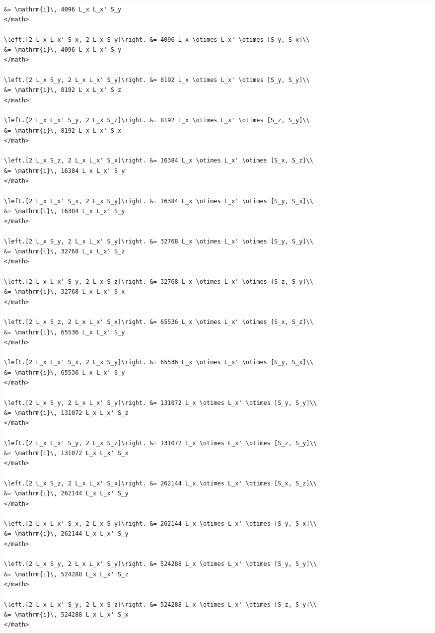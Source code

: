 ```
&= \mathrm{i}\, 4096 L_x L_x' S_y
</math>

\left.[2 L_x L_x' S_x, 2 L_x S_y]\right. &= 4096 L_x \otimes L_x' \otimes [S_y, S_x]\\
&= \mathrm{i}\, 4096 L_x L_x' S_y
</math>

\left.[2 L_x S_y, 2 L_x L_x' S_y]\right. &= 8192 L_x \otimes L_x' \otimes [S_y, S_y]\\
&= \mathrm{i}\, 8192 L_x L_x' S_z
</math>

\left.[2 L_x L_x' S_y, 2 L_x S_z]\right. &= 8192 L_x \otimes L_x' \otimes [S_z, S_y]\\
&= \mathrm{i}\, 8192 L_x L_x' S_x
</math>

\left.[2 L_x S_z, 2 L_x L_x' S_x]\right. &= 16384 L_x \otimes L_x' \otimes [S_x, S_z]\\
&= \mathrm{i}\, 16384 L_x L_x' S_y
</math>

\left.[2 L_x L_x' S_x, 2 L_x S_y]\right. &= 16384 L_x \otimes L_x' \otimes [S_y, S_x]\\
&= \mathrm{i}\, 16384 L_x L_x' S_y
</math>

\left.[2 L_x S_y, 2 L_x L_x' S_y]\right. &= 32768 L_x \otimes L_x' \otimes [S_y, S_y]\\
&= \mathrm{i}\, 32768 L_x L_x' S_z
</math>

\left.[2 L_x L_x' S_y, 2 L_x S_z]\right. &= 32768 L_x \otimes L_x' \otimes [S_z, S_y]\\
&= \mathrm{i}\, 32768 L_x L_x' S_x
</math>

\left.[2 L_x S_z, 2 L_x L_x' S_x]\right. &= 65536 L_x \otimes L_x' \otimes [S_x, S_z]\\
&= \mathrm{i}\, 65536 L_x L_x' S_y
</math>

\left.[2 L_x L_x' S_x, 2 L_x S_y]\right. &= 65536 L_x \otimes L_x' \otimes [S_y, S_x]\\
&= \mathrm{i}\, 65536 L_x L_x' S_y
</math>

\left.[2 L_x S_y, 2 L_x L_x' S_y]\right. &= 131072 L_x \otimes L_x' \otimes [S_y, S_y]\\
&= \mathrm{i}\, 131072 L_x L_x' S_z
</math>

\left.[2 L_x L_x' S_y, 2 L_x S_z]\right. &= 131072 L_x \otimes L_x' \otimes [S_z, S_y]\\
&= \mathrm{i}\, 131072 L_x L_x' S_x
</math>

\left.[2 L_x S_z, 2 L_x L_x' S_x]\right. &= 262144 L_x \otimes L_x' \otimes [S_x, S_z]\\
&= \mathrm{i}\, 262144 L_x L_x' S_y
</math>

\left.[2 L_x L_x' S_x, 2 L_x S_y]\right. &= 262144 L_x \otimes L_x' \otimes [S_y, S_x]\\
&= \mathrm{i}\, 262144 L_x L_x' S_y
</math>

\left.[2 L_x S_y, 2 L_x L_x' S_y]\right. &= 524288 L_x \otimes L_x' \otimes [S_y, S_y]\\
&= \mathrm{i}\, 524288 L_x L_x' S_z
</math>

\left.[2 L_x L_x' S_y, 2 L_x S_z]\right. &= 524288 L_x \otimes L_x' \otimes [S_z, S_y]\\
&= \mathrm{i}\, 524288 L_x L_x' S_x
</math>

```